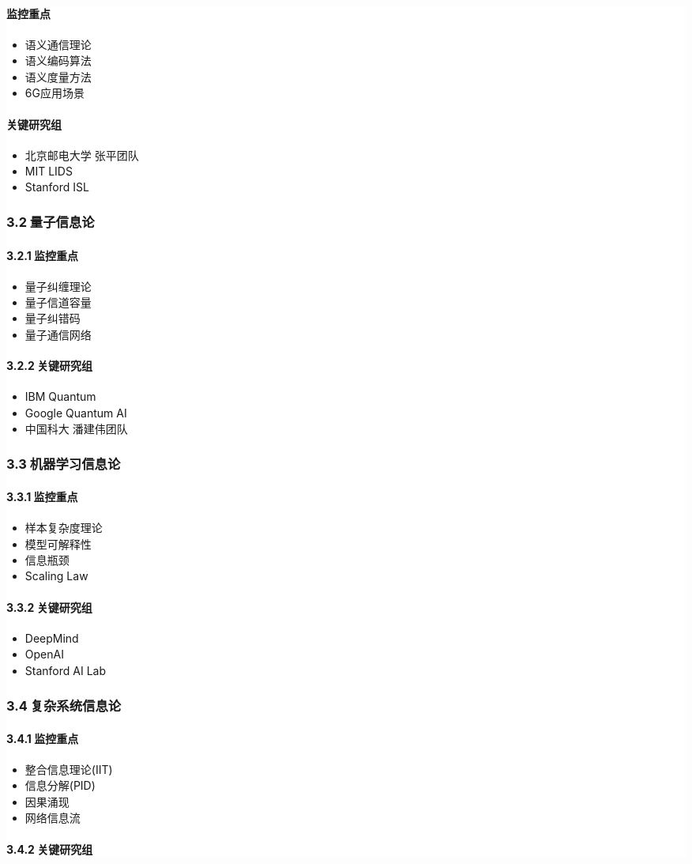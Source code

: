 #### 监控重点

- 语义通信理论
- 语义编码算法
- 语义度量方法
- 6G应用场景

#### 关键研究组

- 北京邮电大学 张平团队
- MIT LIDS
- Stanford ISL

### 3.2 量子信息论

#### 3.2.1 监控重点

- 量子纠缠理论
- 量子信道容量
- 量子纠错码
- 量子通信网络

#### 3.2.2 关键研究组

- IBM Quantum
- Google Quantum AI
- 中国科大 潘建伟团队

### 3.3 机器学习信息论

#### 3.3.1 监控重点

- 样本复杂度理论
- 模型可解释性
- 信息瓶颈
- Scaling Law

#### 3.3.2 关键研究组

- DeepMind
- OpenAI
- Stanford AI Lab

### 3.4 复杂系统信息论

#### 3.4.1 监控重点

- 整合信息理论(IIT)
- 信息分解(PID)
- 因果涌现
- 网络信息流

#### 3.4.2 关键研究组

